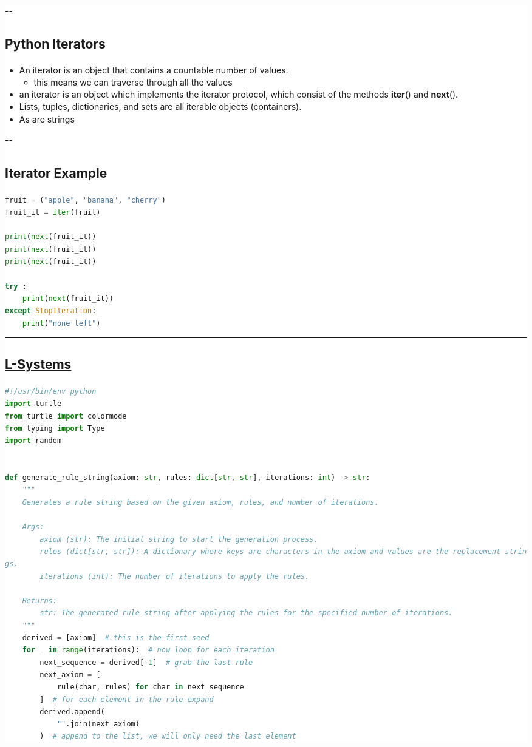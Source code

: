--

## Python Iterators

- An iterator is an object that contains a countable number of values.
  - this means we can traverse through all the values
- an iterator is an object which implements the iterator protocol, which consist of the methods __iter__() and __next__().
- Lists, tuples, dictionaries, and sets are all iterable objects (containers).
- As are strings

--

## Iterator Example

```python
fruit = ("apple", "banana", "cherry")
fruit_it = iter(fruit)

print(next(fruit_it))
print(next(fruit_it))
print(next(fruit_it))

try :
    print(next(fruit_it))
except StopIteration:
    print("none left")
```

---

## [L-Systems](https://en.wikipedia.org/wiki/L-system)

```python
#!/usr/bin/env python
import turtle
from turtle import colormode
from typing import Type
import random


def generate_rule_string(axiom: str, rules: dict[str, str], iterations: int) -> str:
    """
    Generates a rule string based on the given axiom, rules, and number of iterations.

    Args:
        axiom (str): The initial string to start the generation process.
        rules (dict[str, str]): A dictionary where keys are characters in the axiom and values are the replacement strings.
        iterations (int): The number of iterations to apply the rules.

    Returns:
        str: The generated rule string after applying the rules for the specified number of iterations.
    """
    derived = [axiom]  # this is the first seed
    for _ in range(iterations):  # now loop for each iteration
        next_sequence = derived[-1]  # grab the last rule
        next_axiom = [
            rule(char, rules) for char in next_sequence
        ]  # for each element in the rule expand
        derived.append(
            "".join(next_axiom)
        )  # append to the list, we will only need the last element
```